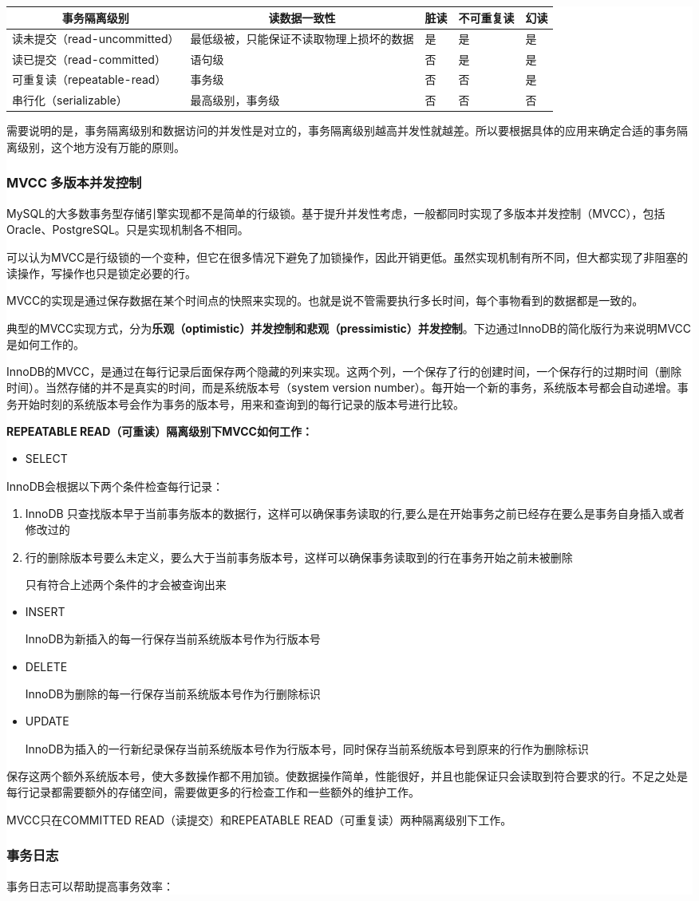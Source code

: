 
| 事务隔离级别                 | 读数据一致性                             | 脏读 | 不可重复读 | 幻读 |
| ---------------------------- | ---------------------------------------- | ---- | ---------- | ---- |
| 读未提交（read-uncommitted） | 最低级被，只能保证不读取物理上损坏的数据 | 是   | 是         | 是   |
| 读已提交（read-committed）   | 语句级                                   | 否   | 是         | 是   |
| 可重复读（repeatable-read）  | 事务级                                   | 否   | 否         | 是   |
| 串行化（serializable）       | 最高级别，事务级                         | 否   | 否         | 否   |



需要说明的是，事务隔离级别和数据访问的并发性是对立的，事务隔离级别越高并发性就越差。所以要根据具体的应用来确定合适的事务隔离级别，这个地方没有万能的原则。



### MVCC 多版本并发控制

MySQL的大多数事务型存储引擎实现都不是简单的行级锁。基于提升并发性考虑，一般都同时实现了多版本并发控制（MVCC），包括Oracle、PostgreSQL。只是实现机制各不相同。

可以认为MVCC是行级锁的一个变种，但它在很多情况下避免了加锁操作，因此开销更低。虽然实现机制有所不同，但大都实现了非阻塞的读操作，写操作也只是锁定必要的行。

MVCC的实现是通过保存数据在某个时间点的快照来实现的。也就是说不管需要执行多长时间，每个事物看到的数据都是一致的。

典型的MVCC实现方式，分为**乐观（optimistic）并发控制和悲观（pressimistic）并发控制**。下边通过InnoDB的简化版行为来说明MVCC是如何工作的。

InnoDB的MVCC，是通过在每行记录后面保存两个隐藏的列来实现。这两个列，一个保存了行的创建时间，一个保存行的过期时间（删除时间）。当然存储的并不是真实的时间，而是系统版本号（system version number）。每开始一个新的事务，系统版本号都会自动递增。事务开始时刻的系统版本号会作为事务的版本号，用来和查询到的每行记录的版本号进行比较。 

**REPEATABLE READ（可重读）隔离级别下MVCC如何工作：**

- SELECT

InnoDB会根据以下两个条件检查每行记录：

1. InnoDB 只查找版本早于当前事务版本的数据行，这样可以确保事务读取的行,要么是在开始事务之前已经存在要么是事务自身插入或者修改过的

2. 行的删除版本号要么未定义，要么大于当前事务版本号，这样可以确保事务读取到的行在事务开始之前未被删除

   只有符合上述两个条件的才会被查询出来

- INSERT

  InnoDB为新插入的每一行保存当前系统版本号作为行版本号

- DELETE

  InnoDB为删除的每一行保存当前系统版本号作为行删除标识

- UPDATE

  InnoDB为插入的一行新纪录保存当前系统版本号作为行版本号，同时保存当前系统版本号到原来的行作为删除标识

保存这两个额外系统版本号，使大多数操作都不用加锁。使数据操作简单，性能很好，并且也能保证只会读取到符合要求的行。不足之处是每行记录都需要额外的存储空间，需要做更多的行检查工作和一些额外的维护工作。

MVCC只在COMMITTED READ（读提交）和REPEATABLE READ（可重复读）两种隔离级别下工作。



### 事务日志

事务日志可以帮助提高事务效率：
